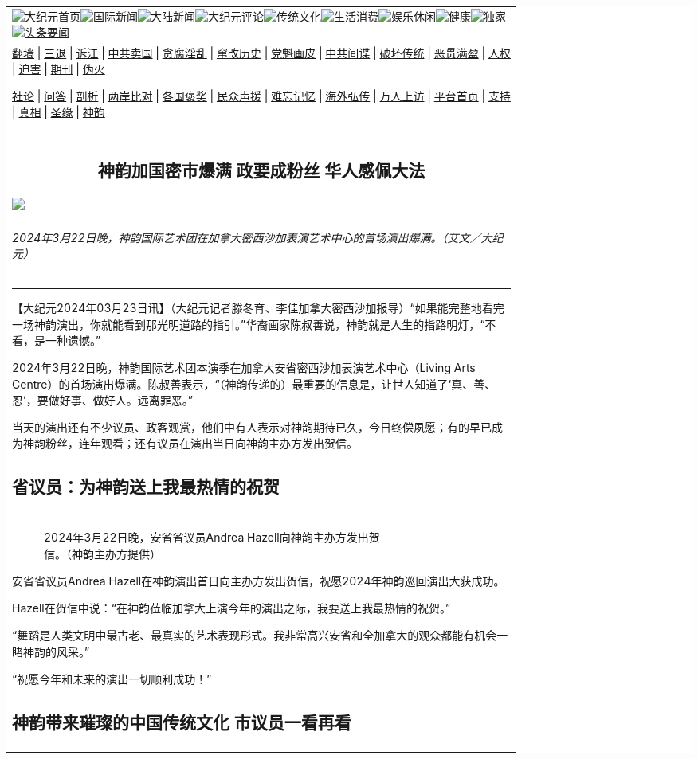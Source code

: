 <a name="1" id="1" target="_blank"></a><span id="1"></span>
<table align=center border="0"><tr><td colspan="2" VALIGN=TOP><a href="https://github.com/1992513/djy/blob/master/gb/nf1351518.md#1"><img src="https://raw.githubusercontent.com/1992513/www/master/t/djy/1.jpg" title="大纪元首页" alt="大纪元首页"></a><a href="https://github.com/1992513/djy/blob/master/gb/n24hr.md#1"><img src="https://raw.githubusercontent.com/1992513/www/master/t/djy/3.jpg" title="国际新闻" alt="国际新闻"></a><a href="https://github.com/1992513/djy/blob/master/gb/nsc413.md#1"><img src="https://raw.githubusercontent.com/1992513/www/master/t/djy/4.jpg" title="大陆新闻" alt="大陆新闻"></a><a href="https://github.com/1992513/djy/blob/master/gb/news392.md#1"><img src="https://raw.githubusercontent.com/1992513/www/master/t/djy/5.jpg" title="大纪元评论" alt="大纪元评论"></a><a href="https://github.com/1992513/djy/blob/master/gb/news2007.md#1"><img src="https://raw.githubusercontent.com/1992513/www/master/t/djy/6.jpg" title="传统文化" alt="传统文化"></a><a href="https://github.com/1992513/djy/blob/master/gb/news2008.md#1"><img src="https://raw.githubusercontent.com/1992513/www/master/t/djy/7.jpg" title="生活消费" alt="生活消费"></a><a href="https://github.com/1992513/djy/blob/master/gb/ncyule.md#1"><img src="https://raw.githubusercontent.com/1992513/www/master/t/djy/8.jpg" title="娱乐休闲" alt="娱乐休闲"></a><a href="https://github.com/1992513/djy/blob/master/gb/nsc1002.md#1"><img src="https://raw.githubusercontent.com/1992513/www/master/t/djy/9.jpg" title="健康" alt="健康"></a><a href="https://github.com/1992513/djy/blob/master/gb/nf6092.md#1"><img src="https://raw.githubusercontent.com/1992513/www/master/t/djy/10a.jpg" title="独家" alt="独家"></a><a href="https://github.com/1992513/djy/blob/master/gb/nf4514.md#1"><img src="https://raw.githubusercontent.com/1992513/www/master/t/djy/12a.jpg" title="头条要闻" alt="头条要闻"></a></td></tr>
<tr><td colspan="2" VALIGN=TOP><a target="_blank" href="https://github.com/1992513/www/blob/master/README.md?zsrh#1">翻墙</a> | <a target="_blank" href="https://github.com/1992513/djy/blob/master/gb/nf5657.md#1">三退</a> | <a target="_blank" href="https://github.com/1992513/djy/blob/master/gb/nf6124.md#1">诉江</a> | <a target="_blank" href="https://github.com/1992513/djy/blob/master/gb/nf1176117.md#1">中共卖国</a> | <a target="_blank" href="https://github.com/1992513/djy/blob/master/gb/nf5773.md#1">贪腐淫乱</a> | <a target="_blank" href="https://github.com/1992513/djy/blob/master/gb/nf1176115.md#1">窜改历史</a> | <a target="_blank" href="https://github.com/1992513/djy/blob/master/gb/nf1176107.md#1">党魁画皮</a> | <a target="_blank" href="https://github.com/1992513/djy/blob/master/gb/nf1320400.md#1">中共间谍</a> | <a target="_blank" href="https://github.com/1992513/djy/blob/master/gb/nf1176114.md#1">破坏传统</a> | <a target="_blank" href="https://github.com/1992513/ntdtv/blob/master/gb/prog447_1.md#1">恶贯满盈</a> | <a target="_blank" href="https://github.com/1992513/djy/blob/master/gb/ncid278.md#1">人权</a> | <a target="_blank" href="https://github.com/1992513/djy/blob/master/gb/nf1176111.md#1">迫害</a> | <a target="_blank" href="https://gitlab.com/szzdlab/mh-qikan/blob/master/README.md#1">期刊</a> | <a target="_blank" href="https://github.com/1992513/djy/blob/master/gb/nf5562.md#1">伪火</a></p><p><a target="_blank" href="https://github.com/1992513/djy/blob/master/gb/9p.md#1">社论</a> | <a target="_blank" href="https://github.com/1992513/djy/blob/master/gb/nf4378.md#1">问答</a> | <a target="_blank" href="https://github.com/1992513/djy/blob/master/gb/nf5792.md#1">剖析</a> | <a target="_blank" href="https://github.com/1992513/djy/blob/master/gb/nf5735.md#1">两岸比对</a> | <a target="_blank" href="https://github.com/1992513/djy/blob/master/gb/nf6119.md#1">各国褒奖</a> | <a target="_blank" href="https://github.com/1992513/djy/blob/master/gb/nf6120.md#1">民众声援</a> | <a target="_blank" href="https://github.com/1992513/djy/blob/master/gb/nf1188594.md#1">难忘记忆</a> | <a target="_blank" href="https://github.com/1992513/djy/blob/master/gb/nf3180.md#1">海外弘传</a> | <a target="_blank" href="https://github.com/1992513/djy/blob/master/gb/nf5410.md#1">万人上访</a> | <a target="_blank" href="https://github.com/1992513/www/blob/master/README.md?zsrh#1">平台首页</a> | <a target="_blank" href="https://github.com/1992513/djy/blob/master/gb/nf4386.md#1">支持</a> | <a target="_blank" href="https://github.com/1992513/djy/blob/master/gb/nf4389.md#1">真相</a> | <a target="_blank" href="https://github.com/1992513/djy/blob/master/gb/nf5790.md#1">圣缘</a> | <a target="_blank" href="https://github.com/1992513/djy/blob/master/gb/nf4786.md#1">神韵</a></td></tr>
<tr><td VALIGN=TOP width="626"><h2 align=center>神韵加国密市爆满 政要成粉丝 华人感佩大法</h2>
<img width="600" src="https://i.epochtimes.com/assets/uploads/2024/03/id14208970-240323010153100311-600x400.jpg" />
<h6>2024年3月22日晚，神韵国际艺术团在加拿大密西沙加表演艺术中心的首场演出爆满。（艾文／大纪元）
</h6>
<hr>
	<p>【大纪元2024年03月23日讯】（大纪元记者滕冬育、李佳加拿大密西沙加报导）“如果能完整地看完一场神韵演出，你就能看到那光明道路的指引。”华裔画家陈叔善说，神韵就是人生的指路明灯，“不看，是一种遗憾。”</p>
<p>2024年3月22日晚，神韵国际艺术团本演季在加拿大安省密西沙加表演艺术中心（Living Arts Centre）的首场演出爆满。陈叔善表示，“（神韵传递的）最重要的信息是，让世人知道了‘真、善、忍’，要做好事、做好人。远离罪恶。”</p>
<p>当天的演出还有不少议员、政客观赏，他们中有人表示对神韵期待已久，今日终偿夙愿；有的早已成为神韵粉丝，连年观看；还有议员在演出当日向神韵主办方发出贺信。</p>
<h2>省议员：为神韵送上我最热情的祝贺</h2>
<figure id="attachment_14208974" aria-describedby="caption-attachment-14208974" style="width: 424px" class="wp-caption aligncenter"><a target="_blank" href="https://i.epochtimes.com/assets/uploads/2024/03/id14208974-240323000018100311.jpg"><img decoding="async" class="size-large wp-image-14208974" title="" src="https://i.epochtimes.com/assets/uploads/2024/03/id14208974-240323000018100311.jpg" alt="" width="424" b="600" /></a><figcaption id="caption-attachment-14208974" class="wp-caption-text">2024年3月22日晚，安省省议员Andrea Hazell向神韵主办方发出贺信。（神韵主办方提供）</figcaption></figure>
<p>安省省议员Andrea Hazell在神韵演出首日向主办方发出贺信，祝愿2024年神韵巡回演出大获成功。</p>
<p>Hazell在贺信中说：“在神韵莅临加拿大上演今年的演出之际，我要送上我最热情的祝贺。”</p>
<p>“舞蹈是人类文明中最古老、最真实的艺术表现形式。我非常高兴安省和全加拿大的观众都能有机会一睹神韵的风采。”</p>
<p>“祝愿今年和未来的演出一切顺利成功！”</p>
<h2>神韵带来璀璨的中国传统文化 市议员一看再看</h2>